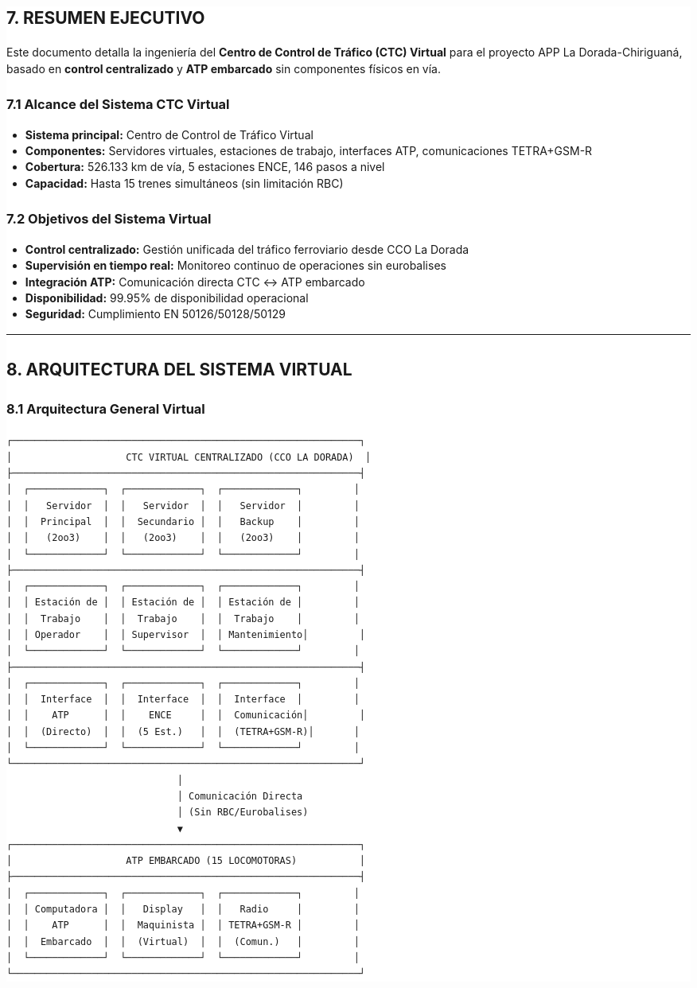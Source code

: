 
## 7. RESUMEN EJECUTIVO

Este documento detalla la ingeniería del **Centro de Control de Tráfico (CTC) Virtual** para el proyecto APP La Dorada-Chiriguaná, basado en **control centralizado** y **ATP embarcado** sin componentes físicos en vía.

### 7.1 Alcance del Sistema CTC Virtual
- **Sistema principal:** Centro de Control de Tráfico Virtual
- **Componentes:** Servidores virtuales, estaciones de trabajo, interfaces ATP, comunicaciones TETRA+GSM-R
- **Cobertura:** 526.133 km de vía, 5 estaciones ENCE, 146 pasos a nivel
- **Capacidad:** Hasta 15 trenes simultáneos (sin limitación RBC)

### 7.2 Objetivos del Sistema Virtual
- **Control centralizado:** Gestión unificada del tráfico ferroviario desde CCO La Dorada
- **Supervisión en tiempo real:** Monitoreo continuo de operaciones sin eurobalises
- **Integración ATP:** Comunicación directa CTC ↔ ATP embarcado
- **Disponibilidad:** 99.95% de disponibilidad operacional
- **Seguridad:** Cumplimiento EN 50126/50128/50129

---

## 8. ARQUITECTURA DEL SISTEMA VIRTUAL

### 8.1 Arquitectura General Virtual
```
┌─────────────────────────────────────────────────────────────┐
│                    CTC VIRTUAL CENTRALIZADO (CCO LA DORADA)  │
├─────────────────────────────────────────────────────────────┤
│  ┌─────────────┐  ┌─────────────┐  ┌─────────────┐         │
│  │   Servidor  │  │   Servidor  │  │   Servidor  │         │
│  │  Principal  │  │  Secundario │  │   Backup    │         │
│  │   (2oo3)    │  │   (2oo3)    │  │   (2oo3)    │         │
│  └─────────────┘  └─────────────┘  └─────────────┘         │
├─────────────────────────────────────────────────────────────┤
│  ┌─────────────┐  ┌─────────────┐  ┌─────────────┐         │
│  │ Estación de │  │ Estación de │  │ Estación de │         │
│  │  Trabajo    │  │  Trabajo    │  │  Trabajo    │         │
│  │ Operador    │  │ Supervisor  │  │ Mantenimiento│         │
│  └─────────────┘  └─────────────┘  └─────────────┘         │
├─────────────────────────────────────────────────────────────┤
│  ┌─────────────┐  ┌─────────────┐  ┌─────────────┐         │
│  │  Interface  │  │  Interface  │  │  Interface  │         │
│  │    ATP      │  │    ENCE     │  │  Comunicación│         │
│  │  (Directo)  │  │  (5 Est.)   │  │  (TETRA+GSM-R)│       │
│  └─────────────┘  └─────────────┘  └─────────────┘         │
└─────────────────────────────────────────────────────────────┘
                              │
                              │ Comunicación Directa
                              │ (Sin RBC/Eurobalises)
                              ▼
┌─────────────────────────────────────────────────────────────┐
│                    ATP EMBARCADO (15 LOCOMOTORAS)           │
├─────────────────────────────────────────────────────────────┤
│  ┌─────────────┐  ┌─────────────┐  ┌─────────────┐         │
│  │ Computadora │  │   Display   │  │   Radio     │         │
│  │    ATP      │  │  Maquinista │  │ TETRA+GSM-R │         │
│  │  Embarcado  │  │  (Virtual)  │  │  (Comun.)   │         │
│  └─────────────┘  └─────────────┘  └─────────────┘         │
└─────────────────────────────────────────────────────────────┘
```
